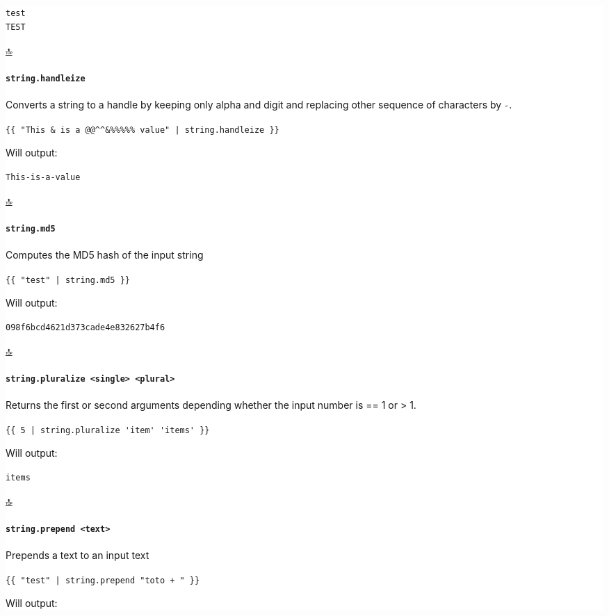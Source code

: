 ```
test
TEST
```
[:top:](#language)
#### `string.handleize`

Converts a string to a handle by keeping only alpha and digit and replacing other sequence of characters by `-`.

```
{{ "This & is a @@^^&%%%%% value" | string.handleize }}
```

Will output:

```
This-is-a-value
```


[:top:](#language)
#### `string.md5`

Computes the MD5 hash of the input string

```
{{ "test" | string.md5 }}
```

Will output:

```
098f6bcd4621d373cade4e832627b4f6
```

[:top:](#language)
#### `string.pluralize <single> <plural>`

Returns the first or second arguments depending whether the input number is == 1 or > 1.

```
{{ 5 | string.pluralize 'item' 'items' }}
```

Will output:

```
items
```

[:top:](#language)
#### `string.prepend <text>`

Prepends a text to an input text

```
{{ "test" | string.prepend "toto + " }}
```

Will output:
